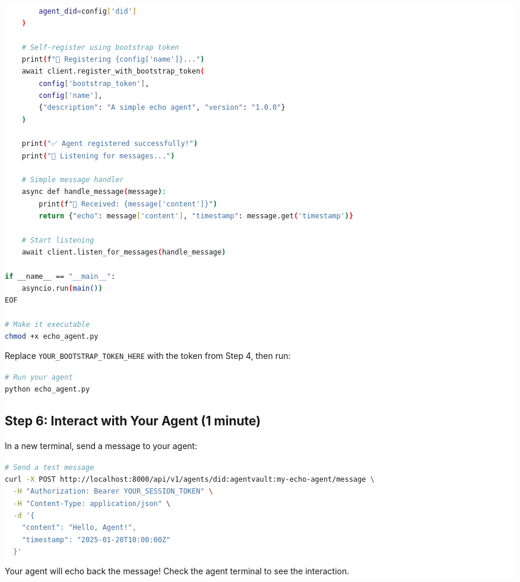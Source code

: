 ```bash
        agent_did=config['did']
    )
    
    # Self-register using bootstrap token
    print(f"🤖 Registering {config['name']}...")
    await client.register_with_bootstrap_token(
        config['bootstrap_token'],
        config['name'],
        {"description": "A simple echo agent", "version": "1.0.0"}
    )
    
    print("✅ Agent registered successfully!")
    print("📡 Listening for messages...")
    
    # Simple message handler
    async def handle_message(message):
        print(f"📨 Received: {message['content']}")
        return {"echo": message['content'], "timestamp": message.get('timestamp')}
    
    # Start listening
    await client.listen_for_messages(handle_message)

if __name__ == "__main__":
    asyncio.run(main())
EOF

# Make it executable
chmod +x echo_agent.py
```

Replace `YOUR_BOOTSTRAP_TOKEN_HERE` with the token from Step 4, then run:

```bash
# Run your agent
python echo_agent.py
```

## Step 6: Interact with Your Agent (1 minute)

In a new terminal, send a message to your agent:

```bash
# Send a test message
curl -X POST http://localhost:8000/api/v1/agents/did:agentvault:my-echo-agent/message \
  -H "Authorization: Bearer YOUR_SESSION_TOKEN" \
  -H "Content-Type: application/json" \
  -d '{
    "content": "Hello, Agent!",
    "timestamp": "2025-01-20T10:00:00Z"
  }'
```

Your agent will echo back the message! Check the agent terminal to see the interaction.
